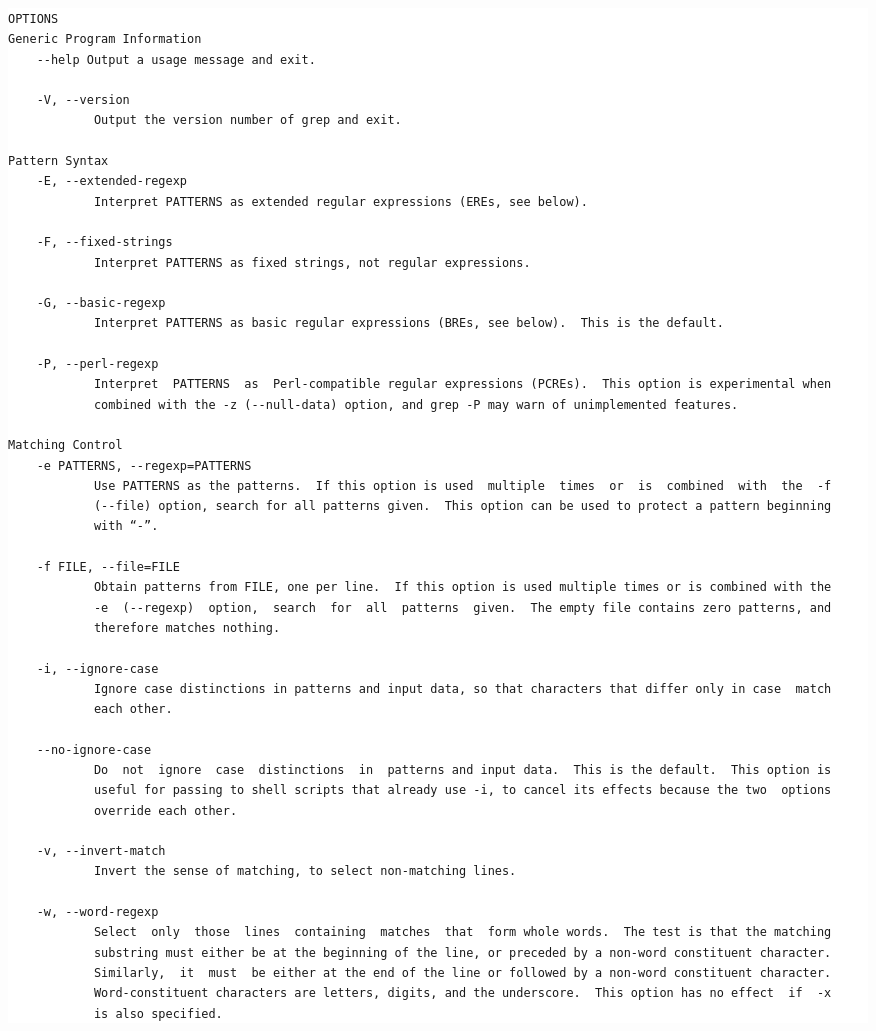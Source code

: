     OPTIONS
    Generic Program Information
        --help Output a usage message and exit.

        -V, --version
                Output the version number of grep and exit.

    Pattern Syntax
        -E, --extended-regexp
                Interpret PATTERNS as extended regular expressions (EREs, see below).

        -F, --fixed-strings
                Interpret PATTERNS as fixed strings, not regular expressions.

        -G, --basic-regexp
                Interpret PATTERNS as basic regular expressions (BREs, see below).  This is the default.

        -P, --perl-regexp
                Interpret  PATTERNS  as  Perl-compatible regular expressions (PCREs).  This option is experimental when
                combined with the -z (--null-data) option, and grep -P may warn of unimplemented features.

    Matching Control
        -e PATTERNS, --regexp=PATTERNS
                Use PATTERNS as the patterns.  If this option is used  multiple  times  or  is  combined  with  the  -f
                (--file) option, search for all patterns given.  This option can be used to protect a pattern beginning
                with “-”.

        -f FILE, --file=FILE
                Obtain patterns from FILE, one per line.  If this option is used multiple times or is combined with the
                -e  (--regexp)  option,  search  for  all  patterns  given.  The empty file contains zero patterns, and
                therefore matches nothing.

        -i, --ignore-case
                Ignore case distinctions in patterns and input data, so that characters that differ only in case  match
                each other.

        --no-ignore-case
                Do  not  ignore  case  distinctions  in  patterns and input data.  This is the default.  This option is
                useful for passing to shell scripts that already use -i, to cancel its effects because the two  options
                override each other.

        -v, --invert-match
                Invert the sense of matching, to select non-matching lines.

        -w, --word-regexp
                Select  only  those  lines  containing  matches  that  form whole words.  The test is that the matching
                substring must either be at the beginning of the line, or preceded by a non-word constituent character.
                Similarly,  it  must  be either at the end of the line or followed by a non-word constituent character.
                Word-constituent characters are letters, digits, and the underscore.  This option has no effect  if  -x
                is also specified.
